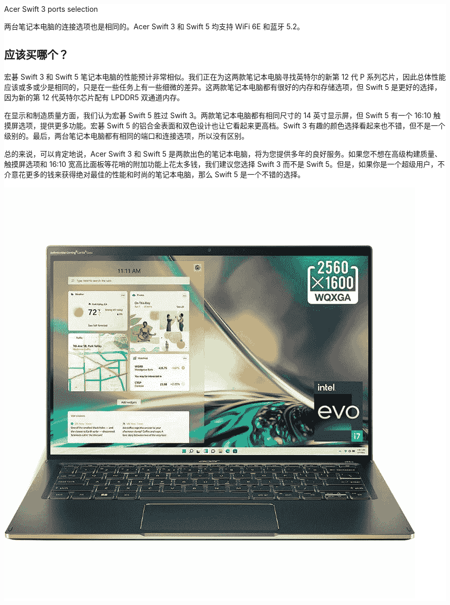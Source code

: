 Acer Swift 3 ports selection

两台笔记本电脑的连接选项也是相同的。Acer Swift 3 和 Swift 5 均支持 WiFi 6E 和蓝牙 5.2。

## 应该买哪个？

宏碁 Swift 3 和 Swift 5 笔记本电脑的性能预计非常相似。我们正在为这两款笔记本电脑寻找英特尔的新第 12 代 P 系列芯片，因此总体性能应该或多或少是相同的，只是在一些任务上有一些细微的差异。这两款笔记本电脑都有很好的内存和存储选项，但 Swift 5 是更好的选择，因为新的第 12 代英特尔芯片配有 LPDDR5 双通道内存。

在显示和制造质量方面，我们认为宏碁 Swift 5 胜过 Swift 3。两款笔记本电脑都有相同尺寸的 14 英寸显示屏，但 Swift 5 有一个 16:10 触摸屏选项，提供更多功能。宏碁 Swift 5 的铝合金表面和双色设计也让它看起来更高档。Swift 3 有趣的颜色选择看起来也不错，但不是一个级别的。最后，两台笔记本电脑都有相同的端口和连接选项，所以没有区别。

总的来说，可以肯定地说，Acer Swift 3 和 Swift 5 是两款出色的笔记本电脑，将为您提供多年的良好服务。如果您不想在高级构建质量、触摸屏选项和 16:10 宽高比面板等花哨的附加功能上花太多钱，我们建议您选择 Swift 3 而不是 Swift 5。但是，如果你是一个超级用户，不介意花更多的钱来获得绝对最佳的性能和时尚的笔记本电脑，那么 Swift 5 是一个不错的选择。

 <picture>![The Acer Swift 5 is a thin and light laptop with a premium design, high-end specs, and a great display.](img/7bb1f7a5503bb4ce005b5a8aea557a47.png)</picture> 
